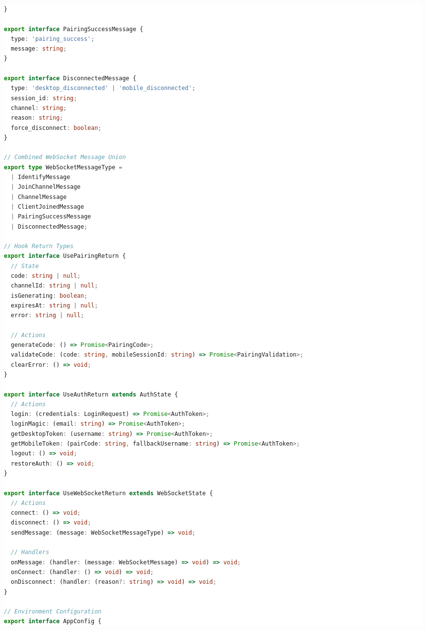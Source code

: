 ```typescript
}

export interface PairingSuccessMessage {
  type: 'pairing_success';
  message: string;
}

export interface DisconnectedMessage {
  type: 'desktop_disconnected' | 'mobile_disconnected';
  session_id: string;
  channel: string;
  reason: string;
  force_disconnect: boolean;
}

// Combined WebSocket Message Union
export type WebSocketMessageType =
  | IdentifyMessage
  | JoinChannelMessage
  | ChannelMessage
  | ClientJoinedMessage
  | PairingSuccessMessage
  | DisconnectedMessage;

// Hook Return Types
export interface UsePairingReturn {
  // State
  code: string | null;
  channelId: string | null;
  isGenerating: boolean;
  expiresAt: string | null;
  error: string | null;

  // Actions
  generateCode: () => Promise<PairingCode>;
  validateCode: (code: string, mobileSessionId: string) => Promise<PairingValidation>;
  clearError: () => void;
}

export interface UseAuthReturn extends AuthState {
  // Actions
  login: (credentials: LoginRequest) => Promise<AuthToken>;
  loginMagic: (email: string) => Promise<AuthToken>;
  getDesktopToken: (username: string) => Promise<AuthToken>;
  getMobileToken: (pairCode: string, fallbackUsername: string) => Promise<AuthToken>;
  logout: () => void;
  restoreAuth: () => void;
}

export interface UseWebSocketReturn extends WebSocketState {
  // Actions
  connect: () => void;
  disconnect: () => void;
  sendMessage: (message: WebSocketMessageType) => void;

  // Handlers
  onMessage: (handler: (message: WebSocketMessage) => void) => void;
  onConnect: (handler: () => void) => void;
  onDisconnect: (handler: (reason?: string) => void) => void;
}

// Environment Configuration
export interface AppConfig {
```